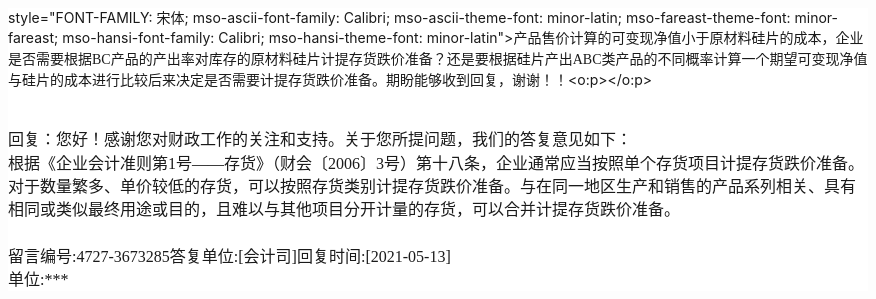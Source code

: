 style="FONT-FAMILY: 宋体; mso-ascii-font-family: Calibri; mso-ascii-theme-font: minor-latin; mso-fareast-theme-font: minor-fareast; mso-hansi-font-family: Calibri; mso-hansi-theme-font: minor-latin">产品售价计算的可变现净值小于原材料硅片的成本，企业是否需要根据</SPAN><SPAN 
lang=EN-US><FONT face=Calibri>BC</FONT></SPAN><SPAN 
style="FONT-FAMILY: 宋体; mso-ascii-font-family: Calibri; mso-ascii-theme-font: minor-latin; mso-fareast-theme-font: minor-fareast; mso-hansi-font-family: Calibri; mso-hansi-theme-font: minor-latin">产品的产出率对库存的原材料硅片计提存货跌价准备？还是要根据硅片产出</SPAN><SPAN 
lang=EN-US><FONT face=Calibri>ABC</FONT></SPAN><SPAN 
style="FONT-FAMILY: 宋体; mso-ascii-font-family: Calibri; mso-ascii-theme-font: minor-latin; mso-fareast-theme-font: minor-fareast; mso-hansi-font-family: Calibri; mso-hansi-theme-font: minor-latin">类产品的不同概率计算一个期望可变现净值与硅片的成本进行比较后来决定是否需要计提存货跌价准备。期盼能够收到回复，谢谢！！</SPAN><SPAN 
lang=EN-US><o:p></o:p></SPAN></FONT></P>
<P class=MsoNormal style="MARGIN: 0cm 0cm 0pt"><SPAN lang=EN-US><FONT 
face=Calibri><FONT size=3><SPAN 
style="mso-spacerun: yes">&nbsp;</SPAN><o:p></o:p></FONT></FONT></SPAN></P>
<P class=MsoNormal style="MARGIN: 0cm 0cm 0pt"><FONT size=3><SPAN 
style="FONT-FAMILY: 宋体; mso-ascii-font-family: Calibri; mso-ascii-theme-font: minor-latin; mso-fareast-theme-font: minor-fareast; mso-hansi-font-family: Calibri; mso-hansi-theme-font: minor-latin">回复：您好！感谢您对财政工作的关注和支持。关于您所提问题，我们的答复意见如下：</SPAN><SPAN 
lang=EN-US><o:p></o:p></SPAN></FONT></P>
<P class=MsoNormal style="MARGIN: 0cm 0cm 0pt"><FONT size=3><SPAN 
style="FONT-FAMILY: 宋体; mso-ascii-font-family: Calibri; mso-ascii-theme-font: minor-latin; mso-fareast-theme-font: minor-fareast; mso-hansi-font-family: Calibri; mso-hansi-theme-font: minor-latin">根据《企业会计准则第</SPAN><SPAN 
lang=EN-US><FONT face=Calibri>1</FONT></SPAN><SPAN 
style="FONT-FAMILY: 宋体; mso-ascii-font-family: Calibri; mso-ascii-theme-font: minor-latin; mso-fareast-theme-font: minor-fareast; mso-hansi-font-family: Calibri; mso-hansi-theme-font: minor-latin">号——存货》（财会〔</SPAN><SPAN 
lang=EN-US><FONT face=Calibri>2006</FONT></SPAN><SPAN 
style="FONT-FAMILY: 宋体; mso-ascii-font-family: Calibri; mso-ascii-theme-font: minor-latin; mso-fareast-theme-font: minor-fareast; mso-hansi-font-family: Calibri; mso-hansi-theme-font: minor-latin">〕</SPAN><SPAN 
lang=EN-US><FONT face=Calibri>3</FONT></SPAN><SPAN 
style="FONT-FAMILY: 宋体; mso-ascii-font-family: Calibri; mso-ascii-theme-font: minor-latin; mso-fareast-theme-font: minor-fareast; mso-hansi-font-family: Calibri; mso-hansi-theme-font: minor-latin">号）第十八条，企业通常应当按照单个存货项目计提存货跌价准备。对于数量繁多、单价较低的存货，可以按照存货类别计提存货跌价准备。与在同一地区生产和销售的产品系列相关、具有相同或类似最终用途或目的，且难以与其他项目分开计量的存货，可以合并计提存货跌价准备。</SPAN><SPAN 
lang=EN-US><o:p></o:p></SPAN></FONT></P>
<P class=MsoNormal style="MARGIN: 0cm 0cm 0pt"><SPAN lang=EN-US><FONT 
face=Calibri><FONT size=3><SPAN 
style="mso-spacerun: yes">&nbsp;</SPAN><o:p></o:p></FONT></FONT></SPAN></P>
<P class=MsoNormal style="MARGIN: 0cm 0cm 0pt"><FONT size=3><SPAN 
style="FONT-FAMILY: 宋体; mso-ascii-font-family: Calibri; mso-ascii-theme-font: minor-latin; mso-fareast-theme-font: minor-fareast; mso-hansi-font-family: Calibri; mso-hansi-theme-font: minor-latin">留言编号</SPAN><SPAN 
lang=EN-US><FONT face=Calibri>:4727-3673285</FONT></SPAN><SPAN 
style="FONT-FAMILY: 宋体; mso-ascii-font-family: Calibri; mso-ascii-theme-font: minor-latin; mso-fareast-theme-font: minor-fareast; mso-hansi-font-family: Calibri; mso-hansi-theme-font: minor-latin">答复单位</SPAN><SPAN 
lang=EN-US><FONT face=Calibri>:[</FONT></SPAN><SPAN 
style="FONT-FAMILY: 宋体; mso-ascii-font-family: Calibri; mso-ascii-theme-font: minor-latin; mso-fareast-theme-font: minor-fareast; mso-hansi-font-family: Calibri; mso-hansi-theme-font: minor-latin">会计司</SPAN><SPAN 
lang=EN-US><FONT face=Calibri>]</FONT></SPAN><SPAN 
style="FONT-FAMILY: 宋体; mso-ascii-font-family: Calibri; mso-ascii-theme-font: minor-latin; mso-fareast-theme-font: minor-fareast; mso-hansi-font-family: Calibri; mso-hansi-theme-font: minor-latin">回复时间</SPAN><SPAN 
lang=EN-US><FONT face=Calibri>:[2021-05-13]<o:p></o:p></FONT></SPAN></FONT></P>
<P class=MsoNormal style="MARGIN: 0cm 0cm 0pt"><FONT size=3><SPAN 
style="FONT-FAMILY: 宋体; mso-ascii-font-family: Calibri; mso-ascii-theme-font: minor-latin; mso-fareast-theme-font: minor-fareast; mso-hansi-font-family: Calibri; mso-hansi-theme-font: minor-latin">单位</SPAN><SPAN 
lang=EN-US><FONT face=Calibri>:***</FONT> </SPAN><SPAN 
